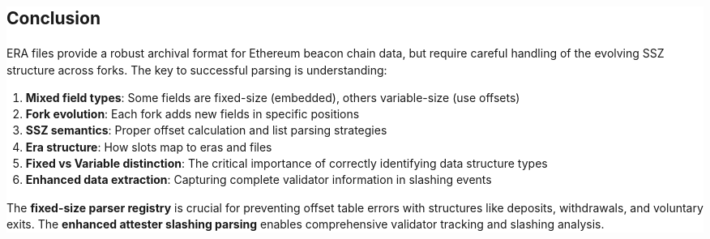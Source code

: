 ## Conclusion

ERA files provide a robust archival format for Ethereum beacon chain data, but require careful handling of the evolving SSZ structure across forks. The key to successful parsing is understanding:

1. **Mixed field types**: Some fields are fixed-size (embedded), others variable-size (use offsets)
2. **Fork evolution**: Each fork adds new fields in specific positions
3. **SSZ semantics**: Proper offset calculation and list parsing strategies
4. **Era structure**: How slots map to eras and files
5. **Fixed vs Variable distinction**: The critical importance of correctly identifying data structure types
6. **Enhanced data extraction**: Capturing complete validator information in slashing events

The **fixed-size parser registry** is crucial for preventing offset table errors with structures like deposits, withdrawals, and voluntary exits. The **enhanced attester slashing parsing** enables comprehensive validator tracking and slashing analysis.
